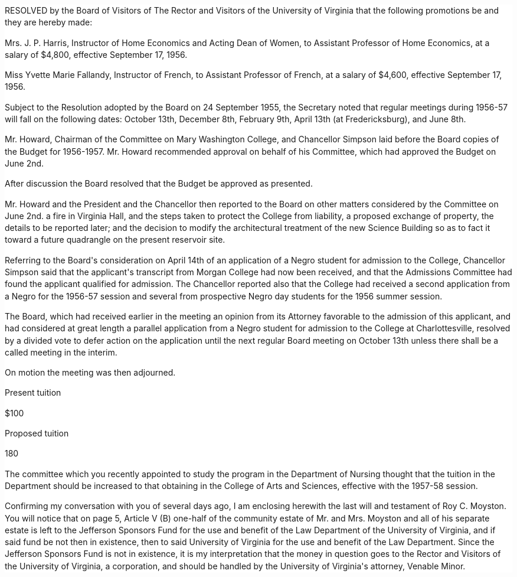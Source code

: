 RESOLVED by the Board of Visitors of The Rector and Visitors of the University of Virginia that the following promotions be and they are hereby made:

Mrs. J. P. Harris, Instructor of Home Economics and Acting Dean of Women, to Assistant Professor of Home Economics, at a salary of $4,800, effective September 17, 1956.

Miss Yvette Marie Fallandy, Instructor of French, to Assistant Professor of French, at a salary of $4,600, effective September 17, 1956.

Subject to the Resolution adopted by the Board on 24 September 1955, the Secretary noted that regular meetings during 1956-57 will fall on the following dates: October 13th, December 8th, February 9th, April 13th (at Fredericksburg), and June 8th.

Mr. Howard, Chairman of the Committee on Mary Washington College, and Chancellor Simpson laid before the Board copies of the Budget for 1956-1957. Mr. Howard recommended approval on behalf of his Committee, which had approved the Budget on June 2nd.

After discussion the Board resolved that the Budget be approved as presented.

Mr. Howard and the President and the Chancellor then reported to the Board on other matters considered by the Committee on June 2nd. a fire in Virginia Hall, and the steps taken to protect the College from liability, a proposed exchange of property, the details to be reported later; and the decision to modify the architectural treatment of the new Science Building so as to fact it toward a future quadrangle on the present reservoir site.

Referring to the Board's consideration on April 14th of an application of a Negro student for admission to the College, Chancellor Simpson said that the applicant's transcript from Morgan College had now been received, and that the Admissions Committee had found the applicant qualified for admission. The Chancellor reported also that the College had received a second application from a Negro for the 1956-57 session and several from prospective Negro day students for the 1956 summer session.

The Board, which had received earlier in the meeting an opinion from its Attorney favorable to the admission of this applicant, and had considered at great length a parallel application from a Negro student for admission to the College at Charlottesville, resolved by a divided vote to defer action on the application until the next regular Board meeting on October 13th unless there shall be a called meeting in the interim.

On motion the meeting was then adjourned.

Present tuition

$100

Proposed tuition

180

The committee which you recently appointed to study the program in the Department of Nursing thought that the tuition in the Department should be increased to that obtaining in the College of Arts and Sciences, effective with the 1957-58 session.

Confirming my conversation with you of several days ago, I am enclosing herewith the last will and testament of Roy C. Moyston. You will notice that on page 5, Article V (B) one-half of the community estate of Mr. and Mrs. Moyston and all of his separate estate is left to the Jefferson Sponsors Fund for the use and benefit of the Law Department of the University of Virginia, and if said fund be not then in existence, then to said University of Virginia for the use and benefit of the Law Department. Since the Jefferson Sponsors Fund is not in existence, it is my interpretation that the money in question goes to the Rector and Visitors of the University of Virginia, a corporation, and should be handled by the University of Virginia's attorney, Venable Minor.

